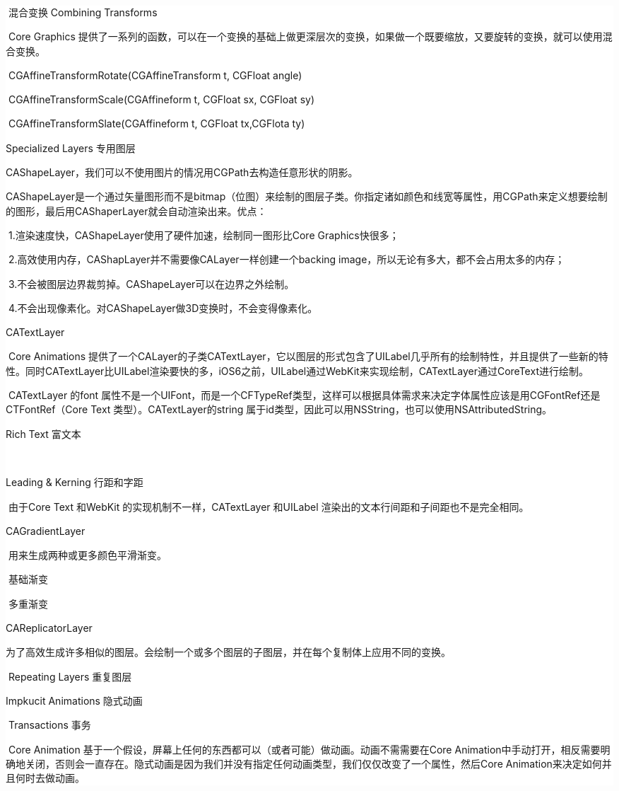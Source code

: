 ​	混合变换 Combining Transforms

​	Core Graphics 提供了一系列的函数，可以在一个变换的基础上做更深层次的变换，如果做一个既要缩放，又要旋转的变换，就可以使用混合变换。

​	CGAffineTransformRotate(CGAffineTransform t, CGFloat angle)

​	CGAffineTransformScale(CGAffineform t, CGFloat sx, CGFloat sy)

​	CGAffineTransformSlate(CGAffineform t, CGFloat tx,CGFlota ty)



Specialized Layers 专用图层

CAShapeLayer，我们可以不使用图片的情况用CGPath去构造任意形状的阴影。

​	CAShapeLayer是一个通过矢量图形而不是bitmap（位图）来绘制的图层子类。你指定诸如颜色和线宽等属性，用CGPath来定义想要绘制的图形，最后用CAShaperLayer就会自动渲染出来。优点：

​	1.渲染速度快，CAShapeLayer使用了硬件加速，绘制同一图形比Core Graphics快很多；

​	2.高效使用内存，CAShapLayer并不需要像CALayer一样创建一个backing image，所以无论有多大，都不会占用太多的内存；

​	3.不会被图层边界裁剪掉。CAShapeLayer可以在边界之外绘制。

​	4.不会出现像素化。对CAShapeLayer做3D变换时，不会变得像素化。

CATextLayer

​	Core Animations 提供了一个CALayer的子类CATextLayer，它以图层的形式包含了UILabel几乎所有的绘制特性，并且提供了一些新的特性。同时CATextLayer比UILabel渲染要快的多，iOS6之前，UILabel通过WebKit来实现绘制，CATextLayer通过CoreText进行绘制。

​	CATextLayer 的font 属性不是一个UIFont，而是一个CFTypeRef类型，这样可以根据具体需求来决定字体属性应该是用CGFontRef还是CTFontRef（Core Text 类型）。CATextLayer的string 属于id类型，因此可以用NSString，也可以使用NSAttributedString。

Rich Text 富文本

​	

Leading & Kerning 行距和字距

​	由于Core Text 和WebKit 的实现机制不一样，CATextLayer 和UILabel 渲染出的文本行间距和子间距也不是完全相同。



CAGradientLayer 

​	用来生成两种或更多颜色平滑渐变。

​	基础渐变

​	多重渐变

CAReplicatorLayer

​	为了高效生成许多相似的图层。会绘制一个或多个图层的子图层，并在每个复制体上应用不同的变换。

​	Repeating Layers 重复图层



Impkucit Animations 隐式动画

​	Transactions 事务

​	Core Animation 基于一个假设，屏幕上任何的东西都可以（或者可能）做动画。动画不需需要在Core Animation中手动打开，相反需要明确地关闭，否则会一直存在。隐式动画是因为我们并没有指定任何动画类型，我们仅仅改变了一个属性，然后Core Animation来决定如何并且何时去做动画。
